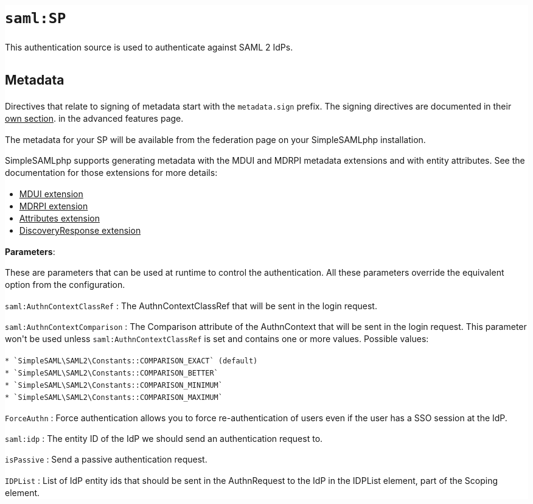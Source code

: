 # `saml:SP`

This authentication source is used to authenticate against SAML 2 IdPs.

## Metadata

Directives that relate to signing of metadata start with the
`metadata.sign` prefix. The signing directives are documented in their
[own section](simplesamlphp-advancedfeatures.html#metadata-signing).
in the advanced features page.

The metadata for your SP will be available from the federation page on your SimpleSAMLphp installation.

SimpleSAMLphp supports generating metadata with the MDUI and MDRPI metadata extensions
and with entity attributes. See the documentation for those extensions for more details:

* [MDUI extension](../simplesamlphp-metadata-extensions-ui)
* [MDRPI extension](../simplesamlphp-metadata-extensions-rpi)
* [Attributes extension](../simplesamlphp-metadata-extensions-attributes)
* [DiscoveryResponse extension](../simplesamlphp-metadata-extensions-idpdisc)

**Parameters**:

These are parameters that can be used at runtime to control the authentication.
All these parameters override the equivalent option from the configuration.

`saml:AuthnContextClassRef`
:   The AuthnContextClassRef that will be sent in the login request.

`saml:AuthnContextComparison`
:   The Comparison attribute of the AuthnContext that will be sent in the login request.
    This parameter won't be used unless `saml:AuthnContextClassRef` is set and contains one or more values.
    Possible values:

    * `SimpleSAML\SAML2\Constants::COMPARISON_EXACT` (default)
    * `SimpleSAML\SAML2\Constants::COMPARISON_BETTER`
    * `SimpleSAML\SAML2\Constants::COMPARISON_MINIMUM`
    * `SimpleSAML\SAML2\Constants::COMPARISON_MAXIMUM`

`ForceAuthn`
:   Force authentication allows you to force re-authentication of users even if the user has a SSO session at the IdP.

`saml:idp`
:   The entity ID of the IdP we should send an authentication request to.

`isPassive`
:   Send a passive authentication request.

`IDPList`
:   List of IdP entity ids that should be sent in the AuthnRequest to the IdP in the IDPList element, part of the
    Scoping element.
